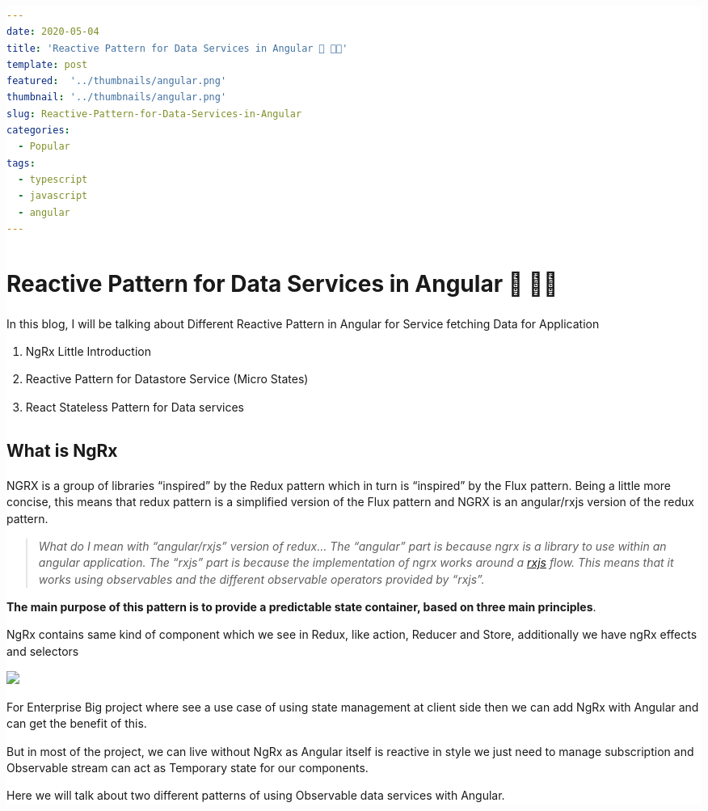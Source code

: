 ```yaml
---
date: 2020-05-04
title: 'Reactive Pattern for Data Services in Angular 🔭 🎯🎺'
template: post
featured:  '../thumbnails/angular.png'
thumbnail: '../thumbnails/angular.png'
slug: Reactive-Pattern-for-Data-Services-in-Angular
categories:
  - Popular
tags:
  - typescript
  - javascript
  - angular
---
```


# Reactive Pattern for Data Services in Angular 🔭 🎯🎺

In this blog, I will be talking about Different Reactive Pattern in Angular for Service fetching Data for Application

1. NgRx Little Introduction

1. Reactive Pattern for Datastore Service (Micro States)

1. React Stateless Pattern for Data services

## What is NgRx

NGRX is a group of libraries “inspired” by the Redux pattern which in turn is “inspired” by the Flux pattern. Being a little more concise, this means that redux pattern is a simplified version of the Flux pattern and NGRX is an angular/rxjs version of the redux pattern.
> *What do I mean with “angular/rxjs” version of redux… The “angular” part is because ngrx is a library to use within an angular application. The “rxjs” part is because the implementation of ngrx works around a [rxjs](https://rxjs-dev.firebaseapp.com/guide/overview) flow. This means that it works using observables and the different observable operators provided by “rxjs”.*

**The main purpose of this pattern is to provide a predictable state container, based on three main principles**.

NgRx contains same kind of component which we see in Redux, like action, Reducer and Store, additionally we have ngRx effects and selectors

![](https://cdn-images-1.medium.com/max/2000/1*l8BUaoCeEEFM-o5D4XKLPw.png)

For Enterprise Big project where see a use case of using state management at client side then we can add NgRx with Angular and can get the benefit of this.

But in most of the project, we can live without NgRx as Angular itself is reactive in style we just need to manage subscription and Observable stream can act as Temporary state for our components.

Here we will talk about two different patterns of using Observable data services with Angular.
